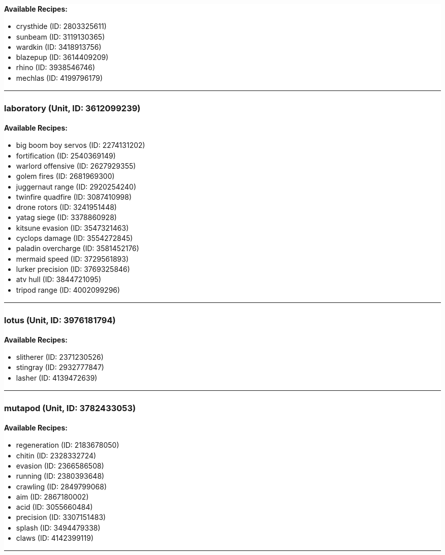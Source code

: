 **Available Recipes:**
- crysthide (ID: 2803325611)
- sunbeam (ID: 3119130365)
- wardkin (ID: 3418913756)
- blazepup (ID: 3614409209)
- rhino (ID: 3938546746)
- mechlas (ID: 4199796179)

---

### laboratory (Unit, ID: 3612099239)

**Available Recipes:**
- big boom boy servos (ID: 2274131202)
- fortification (ID: 2540369149)
- warlord offensive (ID: 2627929355)
- golem fires (ID: 2681969300)
- juggernaut range (ID: 2920254240)
- twinfire quadfire (ID: 3087410998)
- drone rotors (ID: 3241951448)
- yatag siege (ID: 3378860928)
- kitsune evasion (ID: 3547321463)
- cyclops damage (ID: 3554272845)
- paladin overcharge (ID: 3581452176)
- mermaid speed (ID: 3729561893)
- lurker precision (ID: 3769325846)
- atv hull (ID: 3844721095)
- tripod range (ID: 4002099296)

---

### lotus (Unit, ID: 3976181794)

**Available Recipes:**
- slitherer (ID: 2371230526)
- stingray (ID: 2932777847)
- lasher (ID: 4139472639)

---

### mutapod (Unit, ID: 3782433053)

**Available Recipes:**
- regeneration (ID: 2183678050)
- chitin (ID: 2328332724)
- evasion (ID: 2366586508)
- running (ID: 2380393648)
- crawling (ID: 2849799068)
- aim (ID: 2867180002)
- acid (ID: 3055660484)
- precision (ID: 3307151483)
- splash (ID: 3494479338)
- claws (ID: 4142399119)

---
